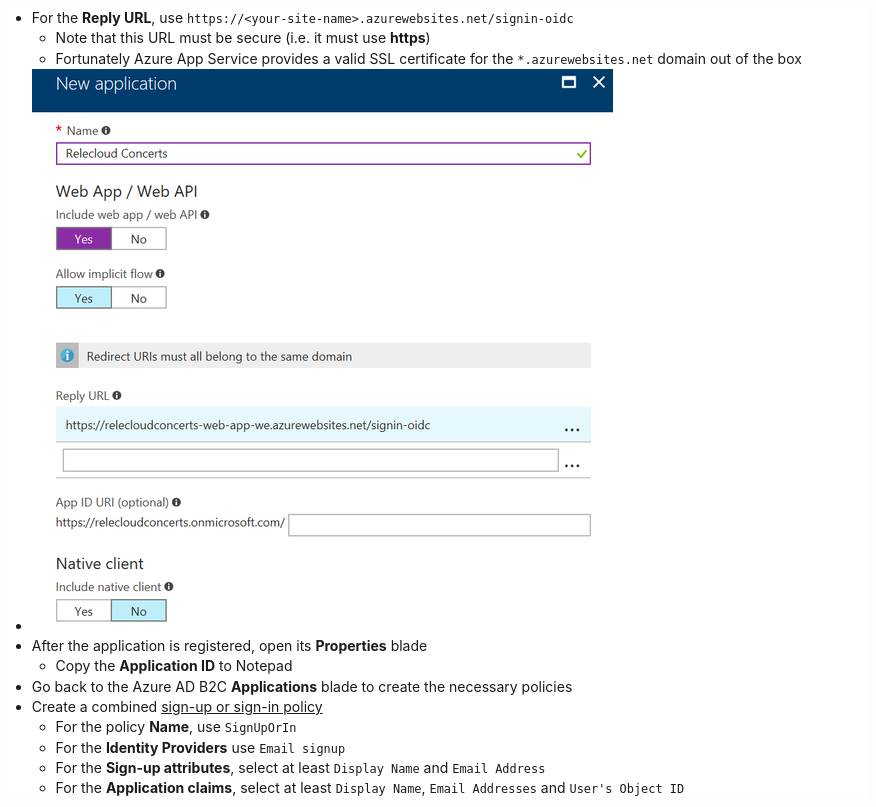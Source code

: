   * For the **Reply URL**, use `https://<your-site-name>.azurewebsites.net/signin-oidc`
    * Note that this URL must be secure (i.e. it must use **https**)
    * Fortunately Azure App Service provides a valid SSL certificate for the `*.azurewebsites.net` domain out of the box
  * ![Register Web App in Azure AD B2C](images/aadb2c-register-webapp.png)
* After the application is registered, open its **Properties** blade
  * Copy the **Application ID** to Notepad
* Go back to the Azure AD B2C **Applications** blade to create the necessary policies
* Create a combined [sign-up or sign-in policy](https://docs.microsoft.com/en-us/azure/active-directory-b2c/active-directory-b2c-reference-policies#create-a-sign-up-or-sign-in-policy)
  * For the policy **Name**, use `SignUpOrIn`
  * For the **Identity Providers** use `Email signup`
  * For the **Sign-up attributes**, select at least `Display Name` and `Email Address`
  * For the **Application claims**, select at least `Display Name`, `Email Addresses` and `User's Object ID`